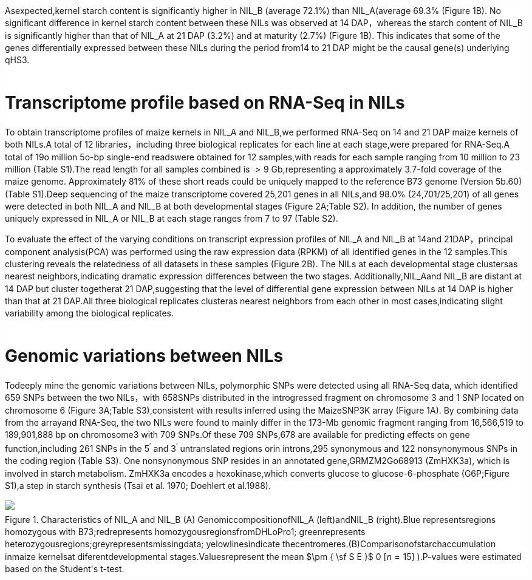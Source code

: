 Asexpected,kernel starch content is significantly higher in NIL_B (average 72.1%) than NIL_A(average $6 9 . 3 \%$ (Figure 1B). No significant difference in kernel starch content between these NILs was observed at 14 DAP，whereas the starch content of NIL_B is significantly higher than that of NIL_A at 21 DAP $( 3 . 2 \% )$ and at maturity $( 2 . 7 \% )$ (Figure 1B). This indicates that some of the genes differentially expressed between these NILs during the period from14 to 21 DAP might be the causal gene(s) underlying qHS3.

# Transcriptome profile based on RNA-Seq in NILs

To obtain transcriptome profiles of maize kernels in NIL_A and NIL_B,we performed RNA-Seq on 14 and 21 DAP maize kernels of both NILs.A total of 12 libraries，including three biological replicates for each line at each stage,were prepared for RNA-Seq.A total of 19o million 5o-bp single-end readswere obtained for 12 samples,with reads for each sample ranging from 10 million to 23 million (Table S1).The read length for all samples combined is ${ > } 9$ Gb,representing a approximately 3.7-fold coverage of the maize genome. Approximately $8 1 \%$ of these short reads could be uniquely mapped to the reference B73 genome (Version 5b.60) (Table S1).Deep sequencing of the maize transcriptome covered 25,201 genes in all NILs,and $9 8 . 0 \%$ (24,701/25,201) of all genes were detected in both NIL_A and NIL_B at both developmental stages (Figure 2A;Table S2). In addition, the number of genes uniquely expressed in NIL_A or NIL_B at each stage ranges from 7 to 97 (Table S2).

To evaluate the effect of the varying conditions on transcript expression profiles of NIL_A and NIL_B at 14and 21DAP，principal component analysis(PCA) was performed using the raw expression data (RPKM) of all identified genes in the 12 samples.This clustering reveals the relatedness of all datasets in these samples (Figure 2B). The NILs at each developmental stage clustersas nearest neighbors,indicating dramatic expression differences between the two stages. Additionally,NIL_Aand NIL_B are distant at 14 DAP but cluster togetherat 21 DAP,suggesting that the level of differential gene expression between NILs at 14 DAP is higher than that at 21 DAP.All three biological replicates clusteras nearest neighbors from each other in most cases,indicating slight variability among the biological replicates.

# Genomic variations between NILs

Todeeply mine the genomic variations between NILs, polymorphic SNPs were detected using all RNA-Seq data, which identified 659 SNPs between the two NILs，with 658SNPs distributed in the introgressed fragment on chromosome 3 and 1 SNP located on chromosome 6 (Figure 3A;Table S3),consistent with results inferred using the MaizeSNP3K array (Figure 1A). By combining data from the arrayand RNA-Seq, the two NILs were found to mainly differ in the 173-Mb genomic fragment ranging from 16,566,519 to 189,901,888 bp on chromosome3 with 709 SNPs.Of these 709 SNPs,678 are available for predicting effects on gene function,including 261 SNPs in the $5 ^ { \prime }$ and $3 ^ { \prime }$ untranslated regions orin introns,295 synonymous and 122 nonsynonymous SNPs in the coding region (Table S3). One nonsynonymous SNP resides in an annotated gene,GRMZM2Go68913 (ZmHXK3a), which is involved in starch metabolism. ZmHXK3a encodes a hexokinase,which converts glucose to glucose-6-phosphate (G6P;Figure S1),a step in starch synthesis (Tsai et al. 1970; Doehlert et al.1988).

![](images/68916291287f87855b329a1bc7497c23dd04425539aa242035643fbf54f08d25.jpg)  
Figure 1. Characteristics of NIL_A and NIL_B (A) GenomiccompositionofNIL_A (left)andNIL_B (right).Blue representsregions homozygous with B73;redrepresents homozygousregionsfromDHLoPro1; greenrepresents heterozygousregions;greyrepresentsmissingdata; yelowlinesindicate thecentromeres.(B)Comparisonofstarchaccumulation inmaize kernelsat diferentdevelopmental stages.Valuesrepresent the mean $\pm { \sf S E }$ 0 $[ n = 1 5 ]$ ).P-values were estimated based on the Student's t-test.
